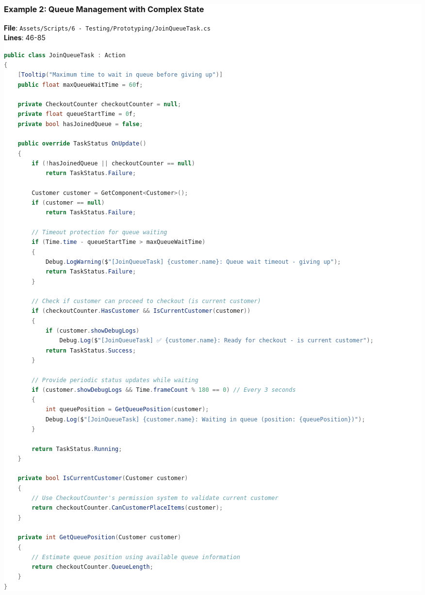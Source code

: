 ### Example 2: Queue Management with Complex State
**File**: `Assets/Scripts/6 - Testing/Prototyping/JoinQueueTask.cs`  
**Lines**: 46-85

```csharp
public class JoinQueueTask : Action
{
    [Tooltip("Maximum time to wait in queue before giving up")]
    public float maxQueueWaitTime = 60f;
    
    private CheckoutCounter checkoutCounter = null;
    private float queueStartTime = 0f;
    private bool hasJoinedQueue = false;
    
    public override TaskStatus OnUpdate()
    {
        if (!hasJoinedQueue || checkoutCounter == null)
            return TaskStatus.Failure;
            
        Customer customer = GetComponent<Customer>();
        if (customer == null)
            return TaskStatus.Failure;
        
        // Timeout protection for queue waiting
        if (Time.time - queueStartTime > maxQueueWaitTime)
        {
            Debug.LogWarning($"[JoinQueueTask] {customer.name}: Queue wait timeout - giving up");
            return TaskStatus.Failure;
        }
        
        // Check if customer can proceed to checkout (is current customer)
        if (checkoutCounter.HasCustomer && IsCurrentCustomer(customer))
        {
            if (customer.showDebugLogs)
                Debug.Log($"[JoinQueueTask] ✅ {customer.name}: Ready for checkout - is current customer");
            return TaskStatus.Success;
        }
        
        // Provide periodic status updates while waiting
        if (customer.showDebugLogs && Time.frameCount % 180 == 0) // Every 3 seconds
        {
            int queuePosition = GetQueuePosition(customer);
            Debug.Log($"[JoinQueueTask] {customer.name}: Waiting in queue (position: {queuePosition})");
        }
        
        return TaskStatus.Running;
    }
    
    private bool IsCurrentCustomer(Customer customer)
    {
        // Use CheckoutCounter's permission system to validate current customer
        return checkoutCounter.CanCustomerPlaceItems(customer);
    }
    
    private int GetQueuePosition(Customer customer)
    {
        // Estimate queue position using available queue information
        return checkoutCounter.QueueLength;
    }
}
```

